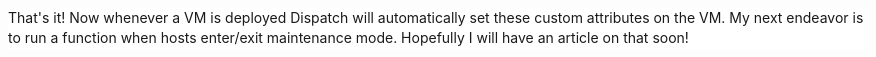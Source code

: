 That's it!  Now whenever a VM is deployed Dispatch will automatically set these custom attributes on the VM.  My next endeavor is to run a function when hosts enter/exit maintenance mode.  Hopefully I will have an article on that soon!

[1]: https://vmware.github.io/dispatch/
[2]: https://github.com/vmware/dispatch/tree/solo
[3]: https://vmware.github.io/dispatch/documentation/front/quickstart
[4]: https://github.com/dispatchframework/dispatch-events-vcenter
[5]: https://www.virtuallyghetto.com/2016/06/how-to-run-a-script-from-a-vcenter-alarm-action-in-the-vcsa.html
[6]: https://www.greenreedtech.com/vsphere-alarms-with-slack-and-stackstorm/
[7]: https://blogs.vmware.com/vsphere/2012/07/automatically-securing-virtual-machines-using-vcenter-orchestrator.html
[8]: http://www.virtu-al.net/2010/02/23/who-created-that-vm/
[9]: https://psvmware.wordpress.com/2012/11/27/when-was-vm-created-how-vm-was-created-and-who-has-created-this-vm/
[10]: http://www.vmspot.com/a-very-simple-powercli-script-to-gather-vm-creation-dates/
[11]: https://www.virtuallyghetto.com/2018/04/vm-creation-date-now-available-in-vsphere-6-7.html
[12]: https://vmware.github.io/dispatch/documentation/examples/vcenter-events
[13]: https://docs.microsoft.com/en-us/windows/wsl/install-win10
[14]: https://github.com/doogleit/powercli-misc/tree/master/dispatch